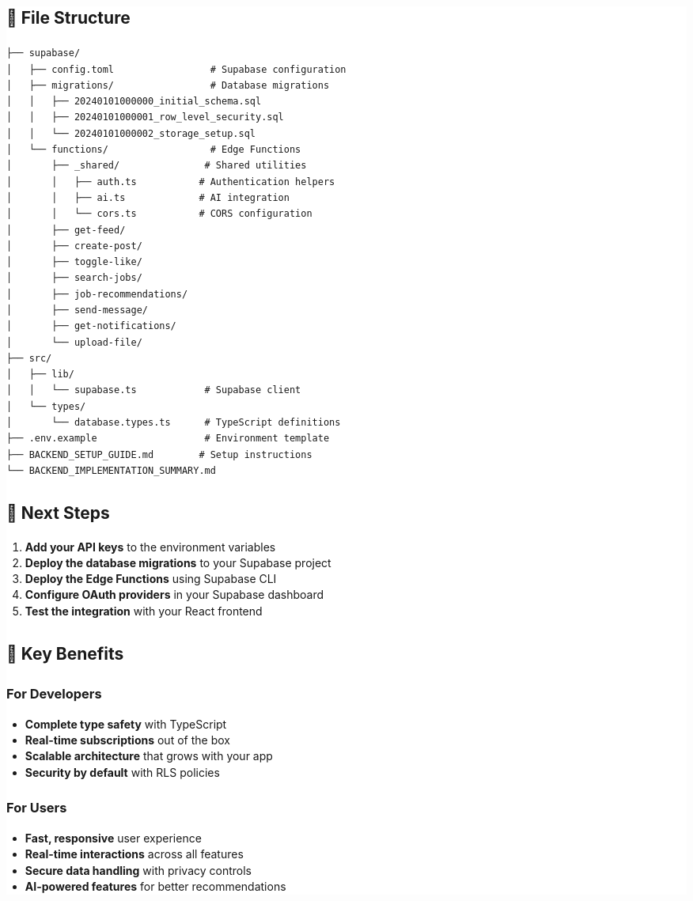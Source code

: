 ## 📁 File Structure

```
├── supabase/
│   ├── config.toml                 # Supabase configuration
│   ├── migrations/                 # Database migrations
│   │   ├── 20240101000000_initial_schema.sql
│   │   ├── 20240101000001_row_level_security.sql
│   │   └── 20240101000002_storage_setup.sql
│   └── functions/                  # Edge Functions
│       ├── _shared/               # Shared utilities
│       │   ├── auth.ts           # Authentication helpers
│       │   ├── ai.ts             # AI integration
│       │   └── cors.ts           # CORS configuration
│       ├── get-feed/
│       ├── create-post/
│       ├── toggle-like/
│       ├── search-jobs/
│       ├── job-recommendations/
│       ├── send-message/
│       ├── get-notifications/
│       └── upload-file/
├── src/
│   ├── lib/
│   │   └── supabase.ts            # Supabase client
│   └── types/
│       └── database.types.ts      # TypeScript definitions
├── .env.example                   # Environment template
├── BACKEND_SETUP_GUIDE.md        # Setup instructions
└── BACKEND_IMPLEMENTATION_SUMMARY.md
```

## 🎯 Next Steps

1. **Add your API keys** to the environment variables
2. **Deploy the database migrations** to your Supabase project
3. **Deploy the Edge Functions** using Supabase CLI
4. **Configure OAuth providers** in your Supabase dashboard
5. **Test the integration** with your React frontend

## 🌟 Key Benefits

### For Developers
- **Complete type safety** with TypeScript
- **Real-time subscriptions** out of the box
- **Scalable architecture** that grows with your app
- **Security by default** with RLS policies

### For Users
- **Fast, responsive** user experience
- **Real-time interactions** across all features
- **Secure data handling** with privacy controls
- **AI-powered features** for better recommendations
